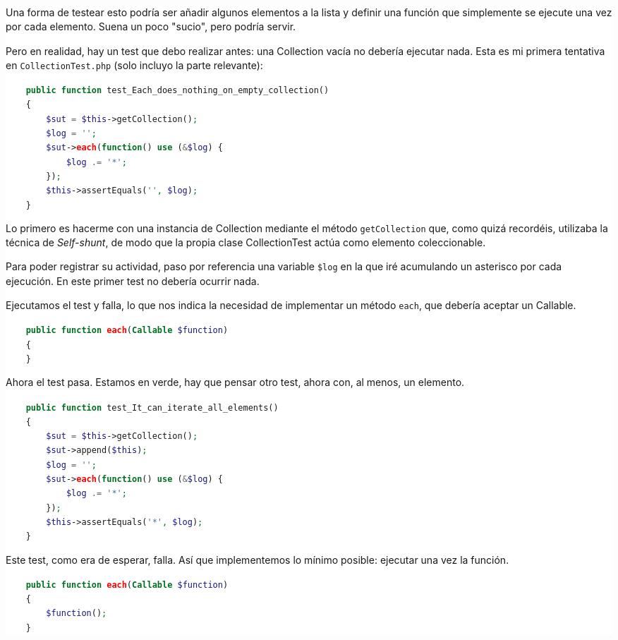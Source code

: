 Una forma de testear esto podría ser añadir algunos elementos a la lista y definir una función que simplemente se ejecute una vez por cada elemento. Suena un poco "sucio", pero podría servir. 

Pero en realidad, hay un test que debo realizar antes: una Collection vacía no debería ejecutar nada. Esta es mi primera tentativa en `CollectionTest.php` (solo incluyo la parte relevante):

```php
    public function test_Each_does_nothing_on_empty_collection()
    {
        $sut = $this->getCollection();
        $log = '';
        $sut->each(function() use (&$log) {
            $log .= '*';
        });
        $this->assertEquals('', $log);
    }
```

Lo primero es hacerme con una instancia de Collection mediante el método `getCollection` que, como quizá recordéis, utilizaba la técnica de <em>Self-shunt</em>, de modo que la propia clase CollectionTest actúa como elemento coleccionable.

Para poder registrar su actividad, paso por referencia una variable `$log` en la que iré acumulando un asterisco por cada ejecución. En este primer test no debería ocurrir nada. 

Ejecutamos el test y falla, lo que nos indica la necesidad de implementar un método `each`, que debería aceptar un Callable.

```php
    public function each(Callable $function)
    {
    }
```

Ahora el test pasa. Estamos en verde, hay que pensar otro test, ahora con, al menos, un elemento.

```php
    public function test_It_can_iterate_all_elements()
    {
        $sut = $this->getCollection();
        $sut->append($this);
        $log = '';
        $sut->each(function() use (&$log) {
            $log .= '*';
        });
        $this->assertEquals('*', $log);
    }
```

Este test, como era de esperar, falla. Así que implementemos lo mínimo posible: ejecutar una vez la función.

```php
    public function each(Callable $function)
    {
        $function();
    }
```
